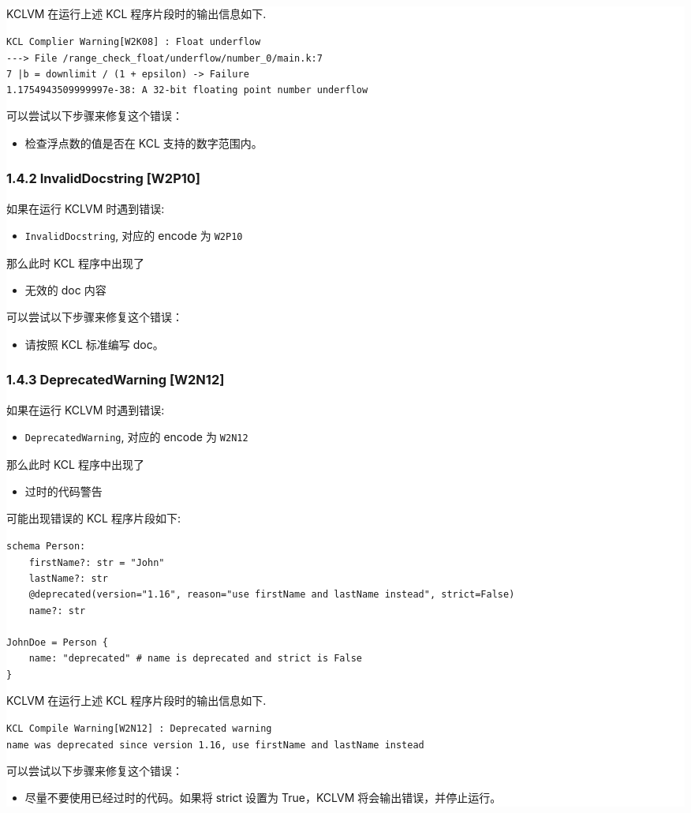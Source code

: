 KCLVM 在运行上述 KCL 程序片段时的输出信息如下.

```
KCL Complier Warning[W2K08] : Float underflow
---> File /range_check_float/underflow/number_0/main.k:7
7 |b = downlimit / (1 + epsilon) -> Failure
1.1754943509999997e-38: A 32-bit floating point number underflow
```

可以尝试以下步骤来修复这个错误：

- 检查浮点数的值是否在 KCL 支持的数字范围内。

### 1.4.2 InvalidDocstring [W2P10]

如果在运行 KCLVM 时遇到错误:

- `InvalidDocstring`, 对应的 encode 为 `W2P10`

那么此时 KCL 程序中出现了

- 无效的 doc 内容

可以尝试以下步骤来修复这个错误：

- 请按照 KCL 标准编写 doc。

### 1.4.3 DeprecatedWarning [W2N12]

如果在运行 KCLVM 时遇到错误:

- `DeprecatedWarning`, 对应的 encode 为 `W2N12`

那么此时 KCL 程序中出现了

- 过时的代码警告

可能出现错误的 KCL 程序片段如下:

```
schema Person:
    firstName?: str = "John"
    lastName?: str
    @deprecated(version="1.16", reason="use firstName and lastName instead", strict=False)
    name?: str

JohnDoe = Person {
    name: "deprecated" # name is deprecated and strict is False
}
```

KCLVM 在运行上述 KCL 程序片段时的输出信息如下.

```
KCL Compile Warning[W2N12] : Deprecated warning
name was deprecated since version 1.16, use firstName and lastName instead
```

可以尝试以下步骤来修复这个错误：

- 尽量不要使用已经过时的代码。如果将 strict 设置为 True，KCLVM 将会输出错误，并停止运行。
